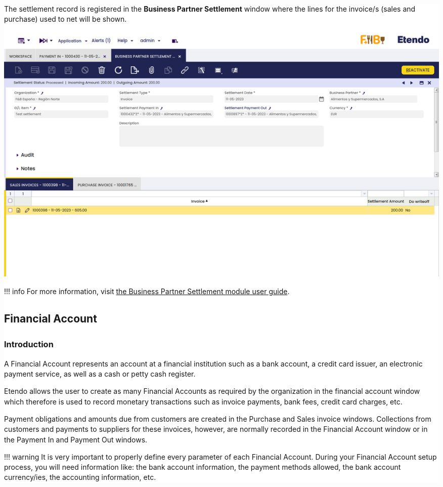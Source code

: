 The settlement record is registered in the **Business Partner Settlement** window where the lines for the invoice/s (sales and purchase) used to net will be shown.

![](/docs/assets/drive/1hLhHQMEICTtf2nc-QF6lrolaOOnwIabv.png)

!!! info
    For more information, visit [the Business Partner Settlement module user guide](/docs/products/etendo-classic/user-guide/financial-management/receivables-and-payables/transactions/#business-partner-settlement).

## **Financial Account**

### **Introduction**

A Financial Account represents an account at a financial institution such as a bank account, a credit card issuer, an electronic payment service, as well as a cash or petty cash register.

Etendo allows the user to create as many Financial Accounts as required by the organization in the financial account window which therefore is used to record monetary transactions such as invoice payments, bank fees, credit card charges, etc.

Payment obligations and amounts due from customers are created in the Purchase and Sales invoice windows. Collections from customers and payments to suppliers for these invoices, however, are normally recorded in the Financial Account window or in the Payment In and Payment Out windows.

!!! warning
    It is very important to properly define every parameter of each Financial Account. During your Financial Account setup process, you will need information like: the bank account information, the payment methods allowed, the bank account currency/ies, the accounting information, etc.
